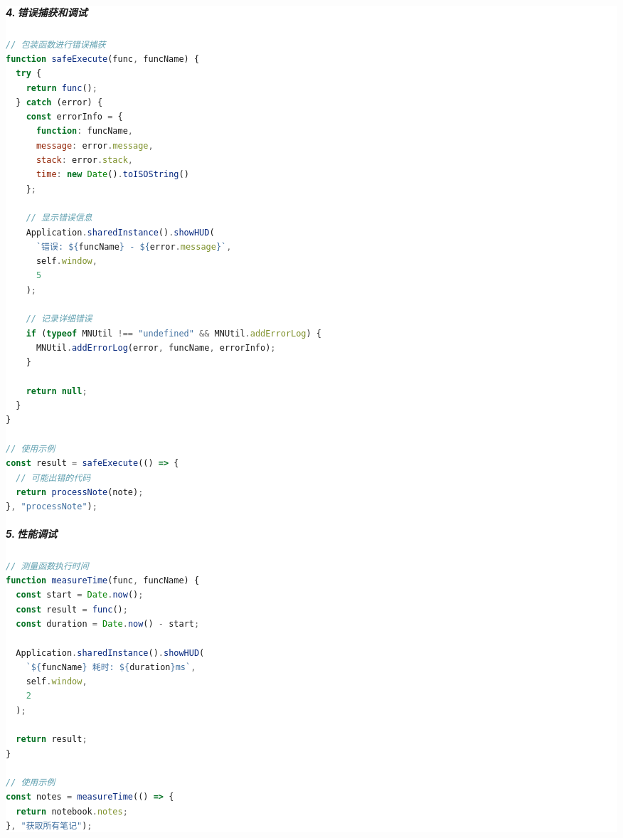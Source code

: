 ##### 4. 错误捕获和调试
```javascript
// 包装函数进行错误捕获
function safeExecute(func, funcName) {
  try {
    return func();
  } catch (error) {
    const errorInfo = {
      function: funcName,
      message: error.message,
      stack: error.stack,
      time: new Date().toISOString()
    };
    
    // 显示错误信息
    Application.sharedInstance().showHUD(
      `错误: ${funcName} - ${error.message}`, 
      self.window, 
      5
    );
    
    // 记录详细错误
    if (typeof MNUtil !== "undefined" && MNUtil.addErrorLog) {
      MNUtil.addErrorLog(error, funcName, errorInfo);
    }
    
    return null;
  }
}

// 使用示例
const result = safeExecute(() => {
  // 可能出错的代码
  return processNote(note);
}, "processNote");
```

##### 5. 性能调试
```javascript
// 测量函数执行时间
function measureTime(func, funcName) {
  const start = Date.now();
  const result = func();
  const duration = Date.now() - start;
  
  Application.sharedInstance().showHUD(
    `${funcName} 耗时: ${duration}ms`, 
    self.window, 
    2
  );
  
  return result;
}

// 使用示例
const notes = measureTime(() => {
  return notebook.notes;
}, "获取所有笔记");
```
